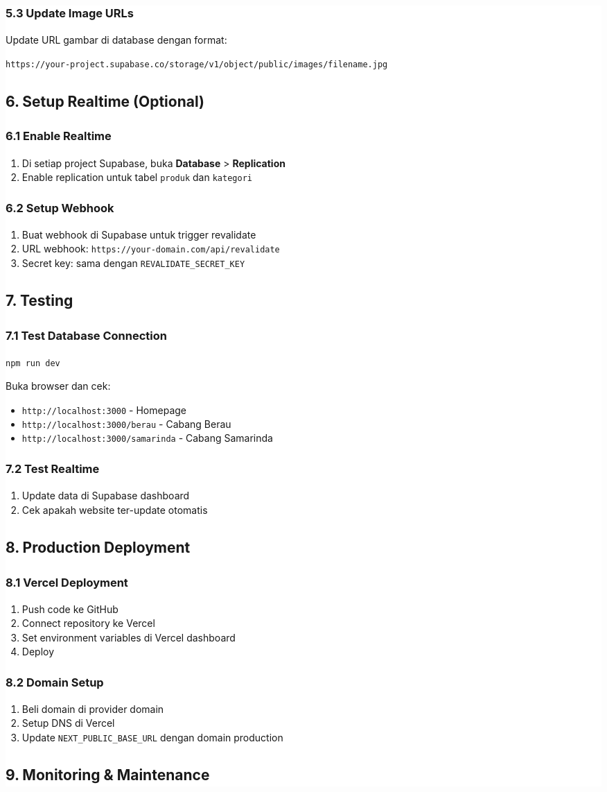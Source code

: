 ### 5.3 Update Image URLs
Update URL gambar di database dengan format:
```
https://your-project.supabase.co/storage/v1/object/public/images/filename.jpg
```

## 6. Setup Realtime (Optional)

### 6.1 Enable Realtime
1. Di setiap project Supabase, buka **Database** > **Replication**
2. Enable replication untuk tabel `produk` dan `kategori`

### 6.2 Setup Webhook
1. Buat webhook di Supabase untuk trigger revalidate
2. URL webhook: `https://your-domain.com/api/revalidate`
3. Secret key: sama dengan `REVALIDATE_SECRET_KEY`

## 7. Testing

### 7.1 Test Database Connection
```bash
npm run dev
```

Buka browser dan cek:
- `http://localhost:3000` - Homepage
- `http://localhost:3000/berau` - Cabang Berau
- `http://localhost:3000/samarinda` - Cabang Samarinda

### 7.2 Test Realtime
1. Update data di Supabase dashboard
2. Cek apakah website ter-update otomatis

## 8. Production Deployment

### 8.1 Vercel Deployment
1. Push code ke GitHub
2. Connect repository ke Vercel
3. Set environment variables di Vercel dashboard
4. Deploy

### 8.2 Domain Setup
1. Beli domain di provider domain
2. Setup DNS di Vercel
3. Update `NEXT_PUBLIC_BASE_URL` dengan domain production

## 9. Monitoring & Maintenance
